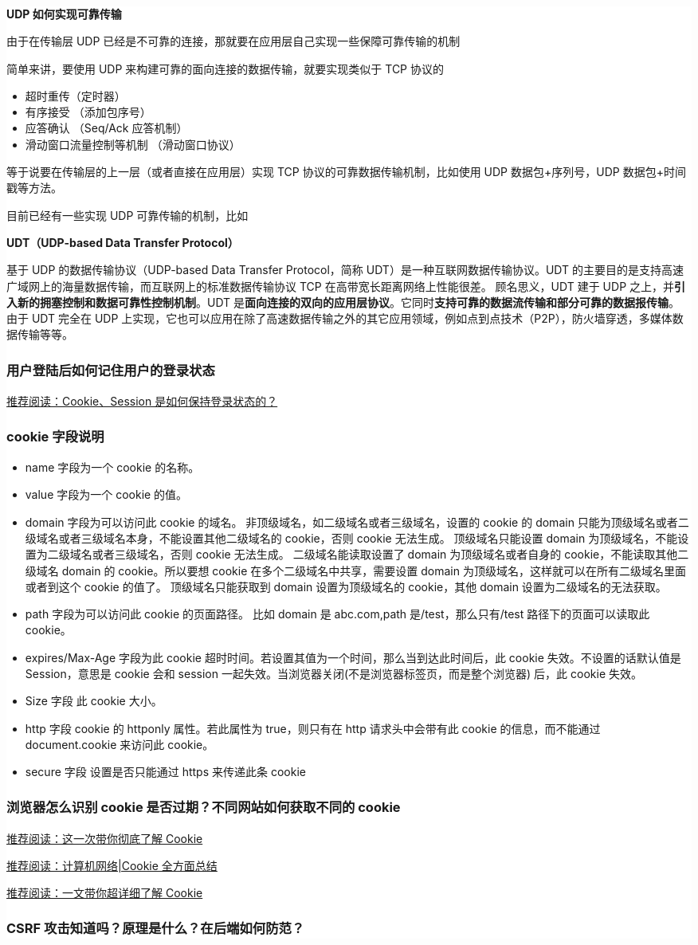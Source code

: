 **UDP 如何实现可靠传输**

由于在传输层 UDP 已经是不可靠的连接，那就要在应用层自己实现一些保障可靠传输的机制

简单来讲，要使用 UDP 来构建可靠的面向连接的数据传输，就要实现类似于 TCP 协议的

- 超时重传（定时器）
- 有序接受 （添加包序号）
- 应答确认 （Seq/Ack 应答机制）
- 滑动窗口流量控制等机制 （滑动窗口协议）

等于说要在传输层的上一层（或者直接在应用层）实现 TCP 协议的可靠数据传输机制，比如使用 UDP 数据包+序列号，UDP 数据包+时间戳等方法。

目前已经有一些实现 UDP 可靠传输的机制，比如

**UDT（UDP-based Data Transfer Protocol）**

基于 UDP 的数据传输协议（UDP-based Data Transfer Protocol，简称 UDT）是一种互联网数据传输协议。UDT 的主要目的是支持高速广域网上的海量数据传输，而互联网上的标准数据传输协议 TCP 在高带宽长距离网络上性能很差。 顾名思义，UDT 建于 UDP 之上，并**引入新的拥塞控制和数据可靠性控制机制**。UDT 是**面向连接的双向的应用层协议**。它同时**支持可靠的数据流传输和部分可靠的数据报传输**。 由于 UDT 完全在 UDP 上实现，它也可以应用在除了高速数据传输之外的其它应用领域，例如点到点技术（P2P），防火墙穿透，多媒体数据传输等等。

### 用户登陆后如何记住用户的登录状态

<a href="https://segmentfault.com/a/1190000019065025">推荐阅读：Cookie、Session 是如何保持登录状态的？</a>

### cookie 字段说明

- name 字段为一个 cookie 的名称。

- value 字段为一个 cookie 的值。

- domain 字段为可以访问此 cookie 的域名。
  非顶级域名，如二级域名或者三级域名，设置的 cookie 的 domain 只能为顶级域名或者二级域名或者三级域名本身，不能设置其他二级域名的 cookie，否则 cookie 无法生成。
  顶级域名只能设置 domain 为顶级域名，不能设置为二级域名或者三级域名，否则 cookie 无法生成。
  二级域名能读取设置了 domain 为顶级域名或者自身的 cookie，不能读取其他二级域名 domain 的 cookie。所以要想 cookie 在多个二级域名中共享，需要设置 domain 为顶级域名，这样就可以在所有二级域名里面或者到这个 cookie 的值了。
  顶级域名只能获取到 domain 设置为顶级域名的 cookie，其他 domain 设置为二级域名的无法获取。

- path 字段为可以访问此 cookie 的页面路径。 比如 domain 是 abc.com,path 是/test，那么只有/test 路径下的页面可以读取此 cookie。

- expires/Max-Age 字段为此 cookie 超时时间。若设置其值为一个时间，那么当到达此时间后，此 cookie 失效。不设置的话默认值是 Session，意思是 cookie 会和 session 一起失效。当浏览器关闭(不是浏览器标签页，而是整个浏览器) 后，此 cookie 失效。

- Size 字段 此 cookie 大小。

- http 字段 cookie 的 httponly 属性。若此属性为 true，则只有在 http 请求头中会带有此 cookie 的信息，而不能通过 document.cookie 来访问此 cookie。

- secure 字段 设置是否只能通过 https 来传递此条 cookie

### 浏览器怎么识别 cookie 是否过期？不同网站如何获取不同的 cookie

<a href="https://juejin.im/entry/5a29fffa51882531ba10da1c">推荐阅读：这一次带你彻底了解 Cookie</a>

<a href="https://zhuanlan.zhihu.com/p/42370557">推荐阅读：计算机网络|Cookie 全方面总结</a>

<a href="https://zhuanlan.zhihu.com/p/79819678">推荐阅读：一文带你超详细了解 Cookie</a>

### CSRF 攻击知道吗？原理是什么？在后端如何防范？
